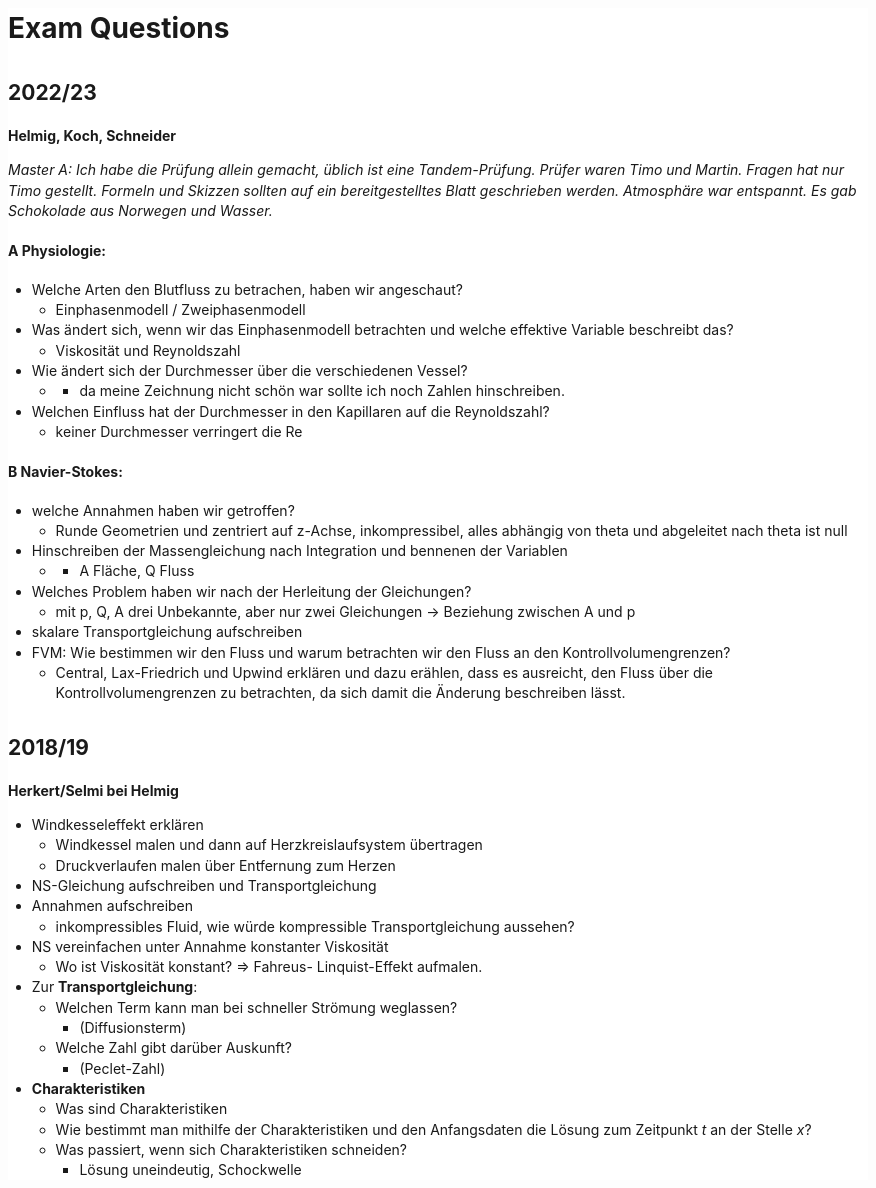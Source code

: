 # Exam Questions

## 2022/23

**Helmig, Koch, Schneider**

*Master A: Ich habe die Prüfung allein gemacht, üblich ist eine Tandem-Prüfung. Prüfer waren Timo und Martin. Fragen hat nur Timo gestellt. Formeln und Skizzen sollten auf ein bereitgestelltes Blatt geschrieben werden. Atmosphäre war entspannt. Es gab Schokolade aus Norwegen und Wasser.*

#### A Physiologie:

* Welche Arten den Blutfluss zu betrachen, haben wir angeschaut?
  * Einphasenmodell / Zweiphasenmodell
* Was ändert sich, wenn wir das Einphasenmodell betrachten und welche effektive Variable beschreibt das?
  * Viskosität und Reynoldszahl
* Wie ändert sich der Durchmesser über die verschiedenen Vessel?
  * - da meine Zeichnung nicht schön war sollte ich noch Zahlen hinschreiben.
* Welchen Einfluss hat der Durchmesser in den Kapillaren auf die Reynoldszahl?
  * keiner Durchmesser verringert die Re

#### B Navier-Stokes:

* welche Annahmen haben wir getroffen?
  * Runde Geometrien und zentriert auf z-Achse, inkompressibel, alles abhängig von theta und abgeleitet nach theta ist null
* Hinschreiben der Massengleichung nach Integration und bennenen der Variablen
  * - A Fläche, Q Fluss
* Welches Problem haben wir nach der Herleitung der Gleichungen?
  * mit p, Q, A drei Unbekannte, aber nur zwei Gleichungen -> Beziehung zwischen A und p
* skalare Transportgleichung aufschreiben
* FVM: Wie bestimmen wir den Fluss und warum betrachten wir den Fluss an den Kontrollvolumengrenzen?
  * Central, Lax-Friedrich und Upwind erklären und dazu erählen, dass es ausreicht, den Fluss über die Kontrollvolumengrenzen zu betrachten, da sich damit die Änderung beschreiben lässt.

## 2018/19

**Herkert/Selmi bei Helmig**

* Windkesseleffekt erklären
  * Windkessel malen und dann auf Herzkreislaufsystem übertragen
  * Druckverlaufen malen über Entfernung zum Herzen
* NS-Gleichung aufschreiben und
  Transportgleichung
* Annahmen aufschreiben
  * inkompressibles Fluid, wie würde kompressible
    Transportgleichung aussehen?
* NS vereinfachen unter Annahme konstanter Viskosität
  * Wo ist Viskosität konstant? => Fahreus-
    Linquist-Effekt aufmalen.
* Zur **Transportgleichung**:
  * Welchen Term kann man bei schneller Strömung weglassen?
    * (Diffusionsterm)
  * Welche Zahl gibt darüber Auskunft?
    * (Peclet-Zahl)
* **Charakteristiken**
  * Was sind Charakteristiken
  * Wie bestimmt man mithilfe der Charakteristiken und den Anfangsdaten die Lösung zum Zeitpunkt $t$ an der Stelle $x$?
  * Was passiert, wenn sich Charakteristiken schneiden?
    * Lösung uneindeutig, Schockwelle